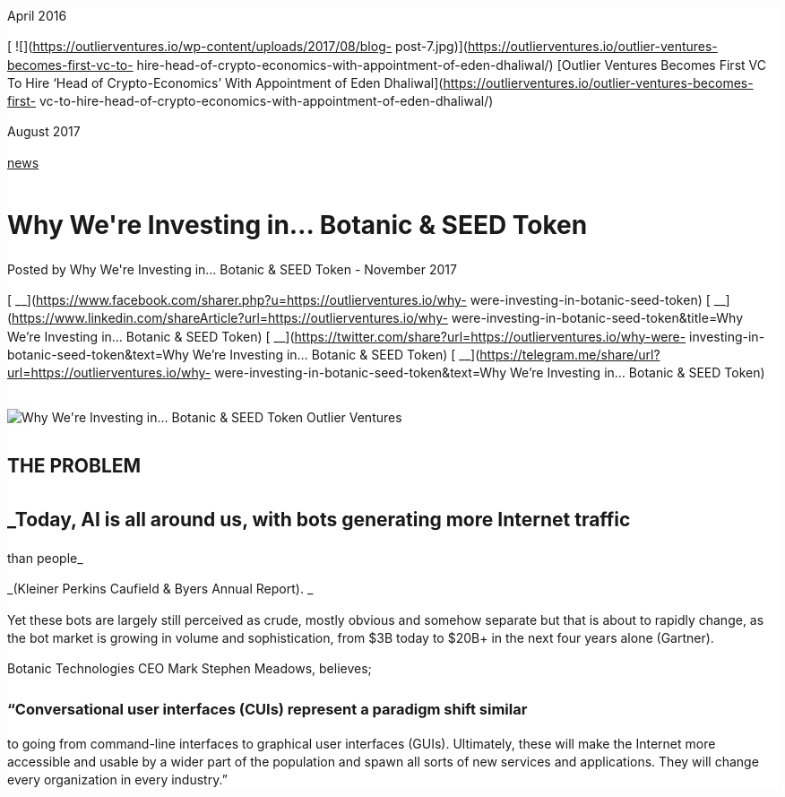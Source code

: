 April 2016  

[ ![](https://outlierventures.io/wp-content/uploads/2017/08/blog-
post-7.jpg)](https://outlierventures.io/outlier-ventures-becomes-first-vc-to-
hire-head-of-crypto-economics-with-appointment-of-eden-dhaliwal/) [Outlier
Ventures Becomes First VC To Hire ‘Head of Crypto-Economics’ With Appointment
of Eden Dhaliwal](https://outlierventures.io/outlier-ventures-becomes-first-
vc-to-hire-head-of-crypto-economics-with-appointment-of-eden-dhaliwal/)

August 2017  

[news](https://outlierventures.io/news/)

# Why We're Investing in… Botanic & SEED Token

Posted by Why We're Investing in… Botanic & SEED Token - November 2017

[ __](https://www.facebook.com/sharer.php?u=https://outlierventures.io/why-
were-investing-in-botanic-seed-token) [
__](https://www.linkedin.com/shareArticle?url=https://outlierventures.io/why-
were-investing-in-botanic-seed-token&title=Why We’re Investing in… Botanic &
SEED Token) [
__](https://twitter.com/share?url=https://outlierventures.io/why-were-
investing-in-botanic-seed-token&text=Why We’re Investing in… Botanic & SEED
Token) [ __](https://telegram.me/share/url?url=https://outlierventures.io/why-
were-investing-in-botanic-seed-token&text=Why We’re Investing in… Botanic &
SEED Token)

##

![Why We're Investing in... Botanic & SEED Token Outlier
Ventures](https://outlierventures.io/wp-content/uploads/2017/11/bots-2.jpg)

## **THE PROBLEM**



## _Today, AI is all around us, with bots generating more Internet traffic
than people_

_(Kleiner Perkins Caufield & Byers Annual Report). _

Yet these bots are largely still perceived as crude, mostly obvious and
somehow separate but that is about to rapidly change, as the bot market is
growing in volume and sophistication, from $3B today to $20B+ in the next four
years alone (Gartner).

Botanic Technologies CEO Mark Stephen Meadows, believes;

### “Conversational user interfaces (CUIs) represent a paradigm shift similar
to going from command-line interfaces to graphical user interfaces (GUIs).
Ultimately, these will make the Internet more accessible and usable by a wider
part of the population and spawn all sorts of new services and applications.
They will change every organization in every industry.”
